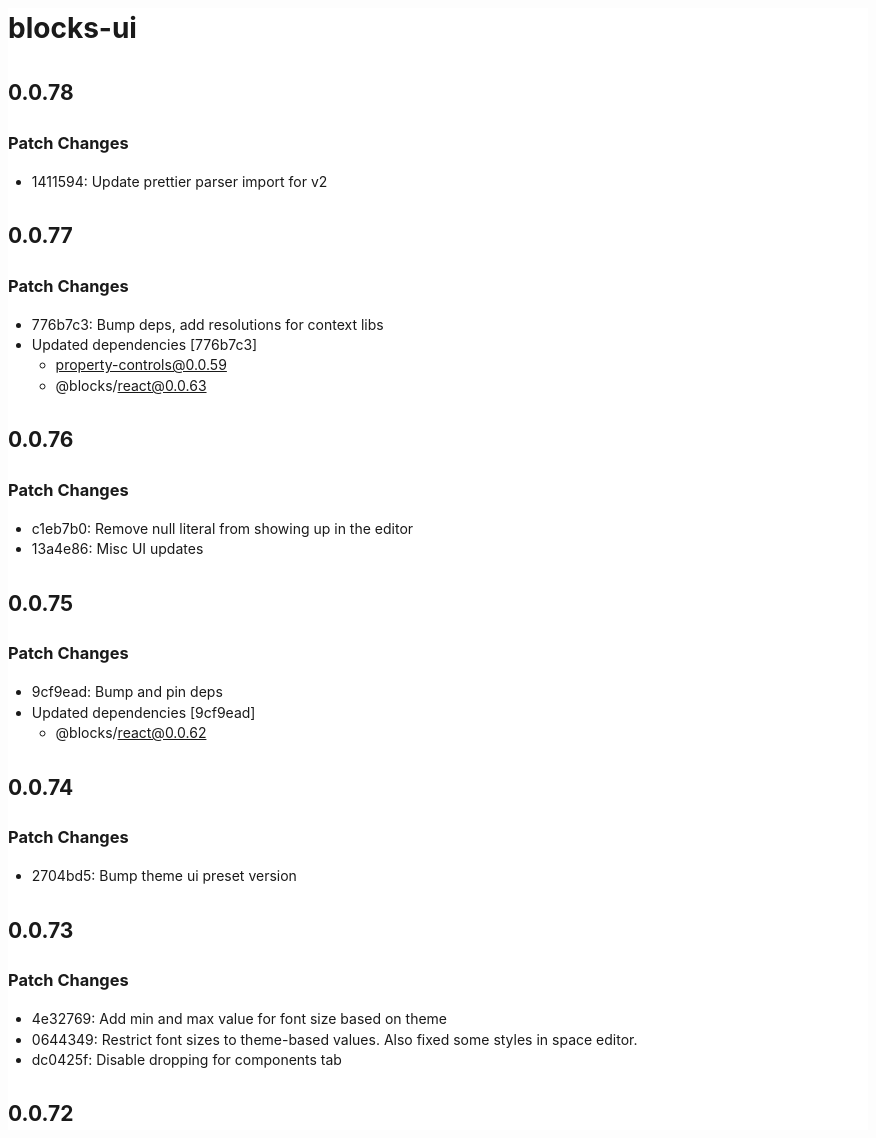 # blocks-ui

## 0.0.78

### Patch Changes

- 1411594: Update prettier parser import for v2

## 0.0.77

### Patch Changes

- 776b7c3: Bump deps, add resolutions for context libs
- Updated dependencies [776b7c3]
  - property-controls@0.0.59
  - @blocks/react@0.0.63

## 0.0.76

### Patch Changes

- c1eb7b0: Remove null literal from showing up in the editor
- 13a4e86: Misc UI updates

## 0.0.75

### Patch Changes

- 9cf9ead: Bump and pin deps
- Updated dependencies [9cf9ead]
  - @blocks/react@0.0.62

## 0.0.74

### Patch Changes

- 2704bd5: Bump theme ui preset version

## 0.0.73

### Patch Changes

- 4e32769: Add min and max value for font size based on theme
- 0644349: Restrict font sizes to theme-based values. Also fixed some styles in space editor.
- dc0425f: Disable dropping for components tab

## 0.0.72
